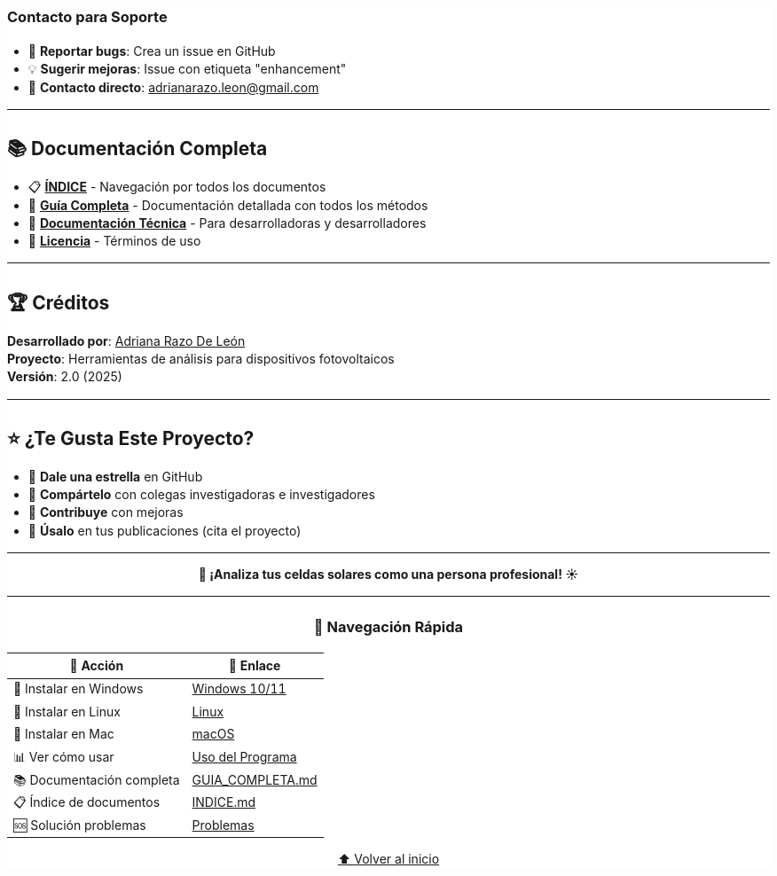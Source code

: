 ### Contacto para Soporte

- 🐛 **Reportar bugs**: Crea un issue en GitHub
- 💡 **Sugerir mejoras**: Issue con etiqueta "enhancement"
- 📧 **Contacto directo**: adrianarazo.leon@gmail.com

---

## 📚 Documentación Completa

- 📋 **[ÍNDICE](INDICE.md)** - Navegación por todos los documentos
- 📖 **[Guía Completa](GUIA_COMPLETA.md)** - Documentación detallada con todos los métodos
- 🔧 **[Documentación Técnica](TECHNICAL_DOCS.md)** - Para desarrolladoras y desarrolladores
- 📄 **[Licencia](LICENSE)** - Términos de uso

---

## 🏆 Créditos

**Desarrollado por**: [Adriana Razo De León](mailto:adrianarazo.leon@gmail.com)  
**Proyecto**: Herramientas de análisis para dispositivos fotovoltaicos  
**Versión**: 2.0 (2025)

---

## ⭐ ¿Te Gusta Este Proyecto?

- 🌟 **Dale una estrella** en GitHub
- 🔄 **Compártelo** con colegas investigadoras e investigadores
- 🤝 **Contribuye** con mejoras
- 📢 **Úsalo** en tus publicaciones (cita el proyecto)

---

<div align="center">

**🔋 ¡Analiza tus celdas solares como una persona profesional! ☀️**

---

### 🧭 Navegación Rápida

| 📱 Acción | 🔗 Enlace |
|-----------|-----------|
| 🚀 Instalar en Windows | [Windows 10/11](#-windows-1011) |
| 🐧 Instalar en Linux | [Linux](#-linux-ubuntudebian) |
| 🍎 Instalar en Mac | [macOS](#-macos) |
| 📊 Ver cómo usar | [Uso del Programa](#-uso-del-programa) |
| 📚 Documentación completa | [GUIA_COMPLETA.md](GUIA_COMPLETA.md) |
| 📋 Índice de documentos | [INDICE.md](INDICE.md) |
| 🆘 Solución problemas | [Problemas](#-solución-de-problemas) |

[⬆️ Volver al inicio](#-analizador-de-celdas-solares-con-python-️)

</div>
